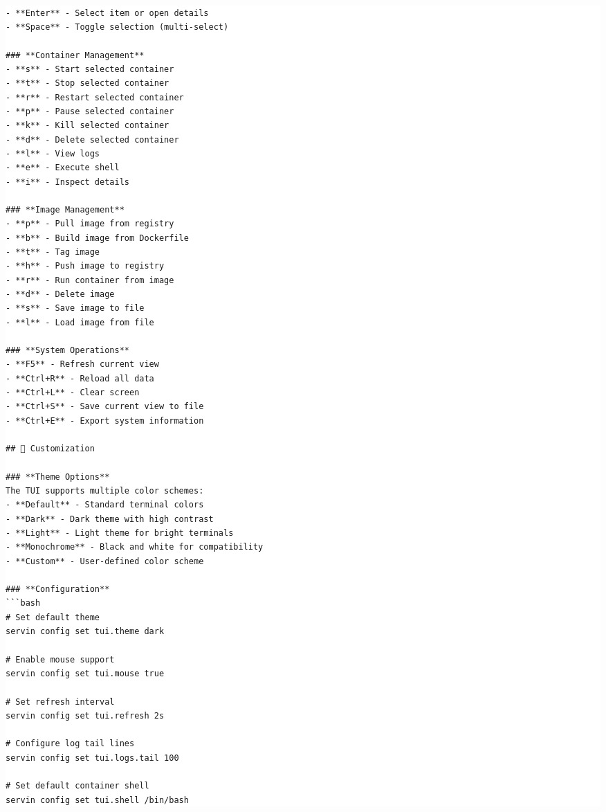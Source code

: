```
- **Enter** - Select item or open details
- **Space** - Toggle selection (multi-select)

### **Container Management**
- **s** - Start selected container
- **t** - Stop selected container
- **r** - Restart selected container
- **p** - Pause selected container
- **k** - Kill selected container
- **d** - Delete selected container
- **l** - View logs
- **e** - Execute shell
- **i** - Inspect details

### **Image Management**
- **p** - Pull image from registry
- **b** - Build image from Dockerfile
- **t** - Tag image
- **h** - Push image to registry
- **r** - Run container from image
- **d** - Delete image
- **s** - Save image to file
- **l** - Load image from file

### **System Operations**
- **F5** - Refresh current view
- **Ctrl+R** - Reload all data
- **Ctrl+L** - Clear screen
- **Ctrl+S** - Save current view to file
- **Ctrl+E** - Export system information

## 🎨 Customization

### **Theme Options**
The TUI supports multiple color schemes:
- **Default** - Standard terminal colors
- **Dark** - Dark theme with high contrast
- **Light** - Light theme for bright terminals
- **Monochrome** - Black and white for compatibility
- **Custom** - User-defined color scheme

### **Configuration**
```bash
# Set default theme
servin config set tui.theme dark

# Enable mouse support
servin config set tui.mouse true

# Set refresh interval
servin config set tui.refresh 2s

# Configure log tail lines
servin config set tui.logs.tail 100

# Set default container shell
servin config set tui.shell /bin/bash
```
